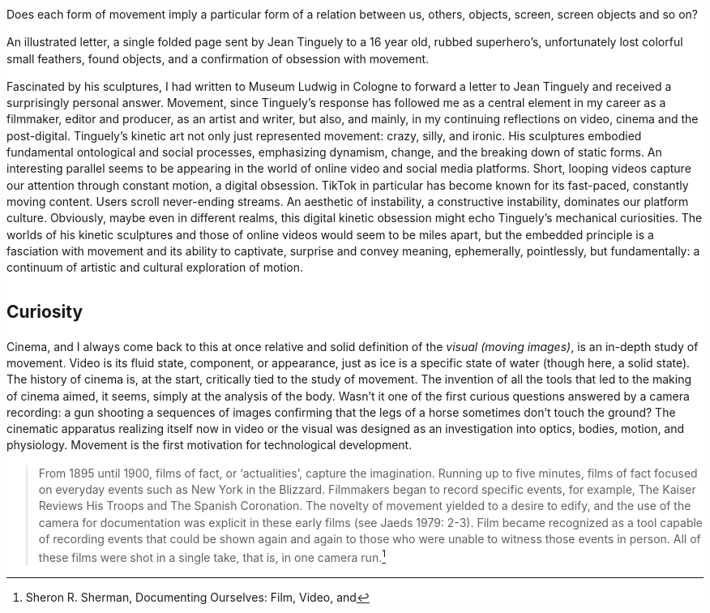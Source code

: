 Does each form of movement imply a particular form of a relation between
us, others, objects, screen, screen objects and so on?

An illustrated letter, a single folded page sent by Jean Tinguely to a
16 year old, rubbed superhero’s, unfortunately lost colorful small
feathers, found objects, and a confirmation of obsession with movement.

Fascinated by his sculptures, I had written to Museum Ludwig in Cologne
to forward a letter to Jean Tinguely and received a surprisingly
personal answer. Movement, since Tinguely’s response has followed me as
a central element in my career as a filmmaker, editor and producer, as
an artist and writer, but also, and mainly, in my continuing reflections
on video, cinema and the post-digital. Tinguely’s kinetic art not only
just represented movement: crazy, silly, and ironic. His sculptures
embodied fundamental ontological and social processes, emphasizing
dynamism, change, and the breaking down of static forms. An interesting
parallel seems to be appearing in the world of online video and social
media platforms. Short, looping videos capture our attention through
constant motion, a digital obsession. TikTok in particular has become
known for its fast-paced, constantly moving content. Users scroll
never-ending streams. An aesthetic of instability, a constructive
instability, dominates our platform culture. Obviously, maybe even in
different realms, this digital kinetic obsession might echo Tinguely’s
mechanical curiosities. The worlds of his kinetic sculptures and those
of online videos would seem to be miles apart, but the embedded
principle is a fasciation with movement and its ability to captivate,
surprise and convey meaning, ephemerally, pointlessly, but
fundamentally: a continuum of artistic and cultural exploration of
motion.

## Curiosity

Cinema, and I always come back to this at once relative and solid
definition of the *visual (moving images)*, is an in-depth study of
movement. Video is its fluid state, component, or appearance, just as
ice is a specific state of water (though here, a solid state). The
history of cinema is, at the start, critically tied to the study of
movement. The invention of all the tools that led to the making of
cinema aimed, it seems, simply at the analysis of the body. Wasn’t it
one of the first curious questions answered by a camera recording: a gun
shooting a sequences of images confirming that the legs of a horse
sometimes don’t touch the ground? The cinematic apparatus realizing
itself now in video or the visual was designed as an investigation into
optics, bodies, motion, and physiology. Movement is the first motivation
for technological development.

> From 1895 until 1900, films of fact, or ‘actualities’, capture the
> imagination. Running up to five minutes, films of fact focused on
> everyday events such as New York in the Blizzard. Filmmakers began to
> record specific events, for example, The Kaiser Reviews His Troops and
> The Spanish Coronation. The novelty of movement yielded to a desire to
> edify, and the use of the camera for documentation was explicit in
> these early films (see Jaeds 1979: 2-3). Film became recognized as a
> tool capable of recording events that could be shown again and again
> to those who were unable to witness those events in person. All of
> these films were shot in a single take, that is, in one camera
> run.[^09_Treske_Ch6_4]


[^09_Treske_Ch6_1]: Azadeh Emadi, Reconsidering the Substance of Digital Video from a
[^09_Treske_Ch6_2]: Progression of Animals, 706b30, in Thomas Moynihan, Spinal
[^09_Treske_Ch6_3]: B.M. Stafford, Crystal and Smoke: Putting Image back in Mind, in:
[^09_Treske_Ch6_4]: Sheron R. Sherman, Documenting Ourselves: Film, Video, and
[^09_Treske_Ch6_5]: Andreas Treske, Curiosity. 2003
[^09_Treske_Ch6_6]: Uri Hasson, O. Landesman, B. Knappmeyer, et al., Neurocinematics :
[^09_Treske_Ch6_7]: Robert Bresson, Notes on the Cinematographer, New York : Urizen
[^09_Treske_Ch6_8]: Kevin Macdonald and Mark Cousins, Imagining reality: the Faber
[^09_Treske_Ch6_9]: Kino-Eye: The Writings of Dziga Vertov. by Dziga Vertov (Author),
[^09_Treske_Ch6_10]: BIRDMAN vs VICTORIA - camera movement and the restoration of the
[^09_Treske_Ch6_11]: Harun Farocki, Images of the World and the Inscription of War,
[^09_Treske_Ch6_12]: Coronavirus Drone Genres: Spectacles of Distance and Melancholia,
[^09_Treske_Ch6_13]: Dany Cooke, Postcards from Pripyat, Chernobyl, Video.
[^09_Treske_Ch6_14]: Patrick Lichty, Drone: Camera, Weapon,Toy: The Aestheticization
[^09_Treske_Ch6_15]: Alexander Abad Santos, This 13-Year-Old is Scared When the Sky Is
[^09_Treske_Ch6_16]: Cited after Jan Mieszkowski, Watching War. Stanford: Stanford
[^09_Treske_Ch6_17]: Eyal Weizman, Introduction, Part II: Matter against Memory, in
[^09_Treske_Ch6_18]: Cited after final author version: Forthcoming in Schankweiler, K,
[^09_Treske_Ch6_19]: Pasi Väliaho, The light of God: Notes on the visual economy of
[^09_Treske_Ch6_20]: Benjamin Noys, Drone Metaphysics, CULTURE MACHINE VOL 16, 2015.
[^09_Treske_Ch6_21]: This is some of the most stunning drone footage we have seen in a
[^09_Treske_Ch6_22]: Ian Poole, Electronic Notes,
[^09_Treske_Ch6_23]: Ian Pole, 2025.